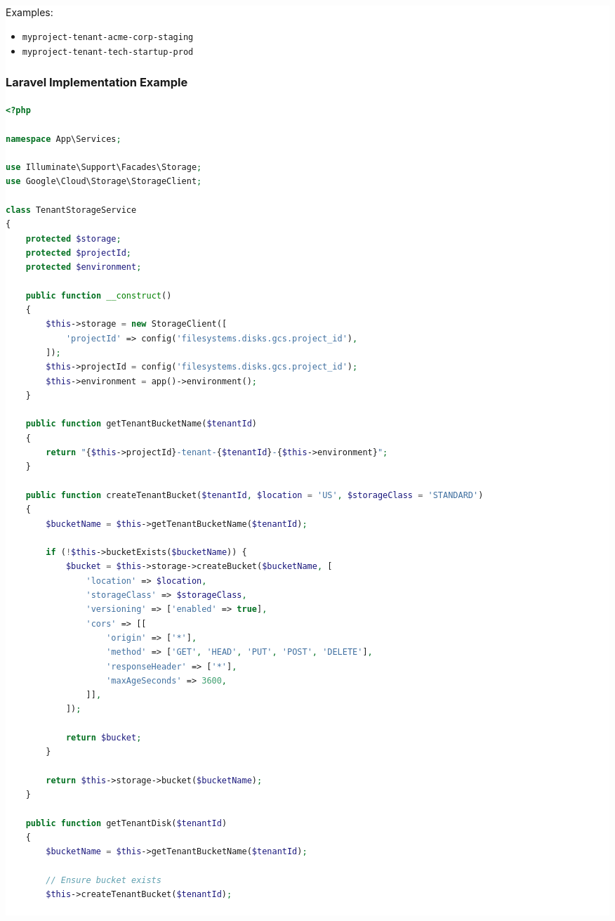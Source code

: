 Examples:
- `myproject-tenant-acme-corp-staging`
- `myproject-tenant-tech-startup-prod`

### Laravel Implementation Example

```php
<?php

namespace App\Services;

use Illuminate\Support\Facades\Storage;
use Google\Cloud\Storage\StorageClient;

class TenantStorageService
{
    protected $storage;
    protected $projectId;
    protected $environment;

    public function __construct()
    {
        $this->storage = new StorageClient([
            'projectId' => config('filesystems.disks.gcs.project_id'),
        ]);
        $this->projectId = config('filesystems.disks.gcs.project_id');
        $this->environment = app()->environment();
    }

    public function getTenantBucketName($tenantId)
    {
        return "{$this->projectId}-tenant-{$tenantId}-{$this->environment}";
    }

    public function createTenantBucket($tenantId, $location = 'US', $storageClass = 'STANDARD')
    {
        $bucketName = $this->getTenantBucketName($tenantId);
        
        if (!$this->bucketExists($bucketName)) {
            $bucket = $this->storage->createBucket($bucketName, [
                'location' => $location,
                'storageClass' => $storageClass,
                'versioning' => ['enabled' => true],
                'cors' => [[
                    'origin' => ['*'],
                    'method' => ['GET', 'HEAD', 'PUT', 'POST', 'DELETE'],
                    'responseHeader' => ['*'],
                    'maxAgeSeconds' => 3600,
                ]],
            ]);
            
            return $bucket;
        }
        
        return $this->storage->bucket($bucketName);
    }

    public function getTenantDisk($tenantId)
    {
        $bucketName = $this->getTenantBucketName($tenantId);
        
        // Ensure bucket exists
        $this->createTenantBucket($tenantId);
        
```